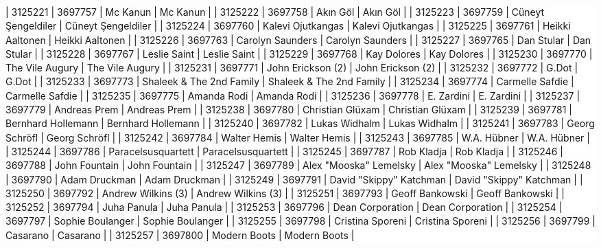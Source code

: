 | 3125221 | 3697757 | Mc Kanun | Mc Kanun |
| 3125222 | 3697758 | Akın Göl | Akın Göl |
| 3125223 | 3697759 | Cüneyt Şengeldiler | Cüneyt Şengeldiler |
| 3125224 | 3697760 | Kalevi Ojutkangas | Kalevi Ojutkangas |
| 3125225 | 3697761 | Heikki Aaltonen | Heikki Aaltonen |
| 3125226 | 3697763 | Carolyn Saunders | Carolyn Saunders |
| 3125227 | 3697765 | Dan Stular | Dan Stular |
| 3125228 | 3697767 | Leslie Saint | Leslie Saint |
| 3125229 | 3697768 | Kay Dolores | Kay Dolores |
| 3125230 | 3697770 | The Vile Augury | The Vile Augury |
| 3125231 | 3697771 | John Erickson (2) | John Erickson (2) |
| 3125232 | 3697772 | G.Dot | G.Dot |
| 3125233 | 3697773 | Shaleek & The 2nd Family | Shaleek & The 2nd Family |
| 3125234 | 3697774 | Carmelle Safdie | Carmelle Safdie |
| 3125235 | 3697775 | Amanda Rodi | Amanda Rodi |
| 3125236 | 3697778 | E. Zardini | E. Zardini |
| 3125237 | 3697779 | Andreas Prem | Andreas Prem |
| 3125238 | 3697780 | Christian Glüxam | Christian Glüxam |
| 3125239 | 3697781 | Bernhard Hollemann | Bernhard Hollemann |
| 3125240 | 3697782 | Lukas Widhalm | Lukas Widhalm |
| 3125241 | 3697783 | Georg Schröfl | Georg Schröfl |
| 3125242 | 3697784 | Walter Hemis | Walter Hemis |
| 3125243 | 3697785 | W.A. Hübner | W.A. Hübner |
| 3125244 | 3697786 | Paracelsusquartett | Paracelsusquartett |
| 3125245 | 3697787 | Rob Kladja | Rob Kladja |
| 3125246 | 3697788 | John Fountain | John Fountain |
| 3125247 | 3697789 | Alex "Mooska" Lemelsky | Alex "Mooska" Lemelsky |
| 3125248 | 3697790 | Adam Druckman | Adam Druckman |
| 3125249 | 3697791 | David "Skippy" Katchman | David "Skippy" Katchman |
| 3125250 | 3697792 | Andrew Wilkins (3) | Andrew Wilkins (3) |
| 3125251 | 3697793 | Geoff Bankowski | Geoff Bankowski |
| 3125252 | 3697794 | Juha Panula | Juha Panula |
| 3125253 | 3697796 | Dean Corporation | Dean Corporation |
| 3125254 | 3697797 | Sophie Boulanger | Sophie Boulanger |
| 3125255 | 3697798 | Cristina Sporeni | Cristina Sporeni |
| 3125256 | 3697799 | Casarano | Casarano |
| 3125257 | 3697800 | Modern Boots | Modern Boots |